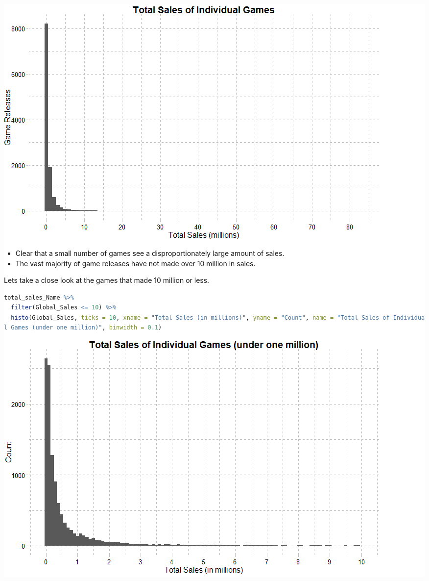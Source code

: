 ![](vg_sales_analysis_files/figure-gfm/unnamed-chunk-53-1.png)

-   Clear that a small number of games see a disproportionately large
    amount of sales.
-   The vast majority of game releases have not made over 10 million in
    sales.

Lets take a close look at the games that made 10 million or less.

``` r
total_sales_Name %>% 
  filter(Global_Sales <= 10) %>% 
  histo(Global_Sales, ticks = 10, xname = "Total Sales (in millions)", yname = "Count", name = "Total Sales of Individual Games (under one million)", binwidth = 0.1)
```

![](vg_sales_analysis_files/figure-gfm/unnamed-chunk-54-1.png)